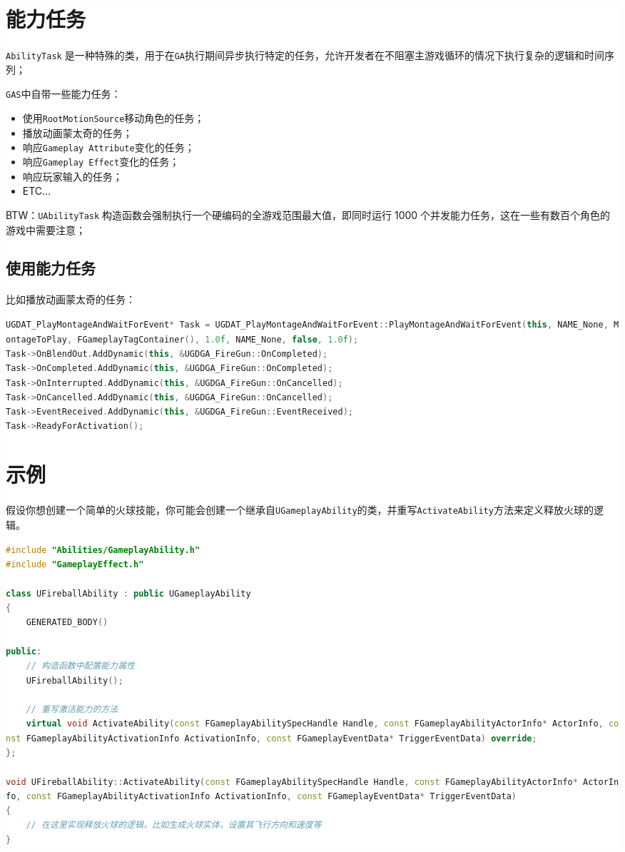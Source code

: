 # 能力任务

`AbilityTask` 是一种特殊的类，用于在`GA`执行期间异步执行特定的任务，允许开发者在不阻塞主游戏循环的情况下执行复杂的逻辑和时间序列；

`GAS`中自带一些能力任务：
- 使用`RootMotionSource`移动角色的任务；
- 播放动画蒙太奇的任务；
- 响应`Gameplay Attribute`变化的任务；
- 响应`Gameplay Effect`变化的任务；
- 响应玩家输入的任务；
- ETC...

BTW：`UAbilityTask` 构造函数会强制执行一个硬编码的全游戏范围最大值，即同时运行 1000 个并发能力任务，这在一些有数百个角色的游戏中需要注意；

## 使用能力任务

比如播放动画蒙太奇的任务：
```cpp
UGDAT_PlayMontageAndWaitForEvent* Task = UGDAT_PlayMontageAndWaitForEvent::PlayMontageAndWaitForEvent(this, NAME_None, MontageToPlay, FGameplayTagContainer(), 1.0f, NAME_None, false, 1.0f);
Task->OnBlendOut.AddDynamic(this, &UGDGA_FireGun::OnCompleted);
Task->OnCompleted.AddDynamic(this, &UGDGA_FireGun::OnCompleted);
Task->OnInterrupted.AddDynamic(this, &UGDGA_FireGun::OnCancelled);
Task->OnCancelled.AddDynamic(this, &UGDGA_FireGun::OnCancelled);
Task->EventReceived.AddDynamic(this, &UGDGA_FireGun::EventReceived);
Task->ReadyForActivation();
```


# 示例

假设你想创建一个简单的火球技能，你可能会创建一个继承自`UGameplayAbility`的类，并重写`ActivateAbility`方法来定义释放火球的逻辑。

```cpp
#include "Abilities/GameplayAbility.h"
#include "GameplayEffect.h"

class UFireballAbility : public UGameplayAbility
{
    GENERATED_BODY()

public:
    // 构造函数中配置能力属性
    UFireballAbility();

    // 重写激活能力的方法
    virtual void ActivateAbility(const FGameplayAbilitySpecHandle Handle, const FGameplayAbilityActorInfo* ActorInfo, const FGameplayAbilityActivationInfo ActivationInfo, const FGameplayEventData* TriggerEventData) override;
};

void UFireballAbility::ActivateAbility(const FGameplayAbilitySpecHandle Handle, const FGameplayAbilityActorInfo* ActorInfo, const FGameplayAbilityActivationInfo ActivationInfo, const FGameplayEventData* TriggerEventData)
{
    // 在这里实现释放火球的逻辑，比如生成火球实体，设置其飞行方向和速度等
}
```
